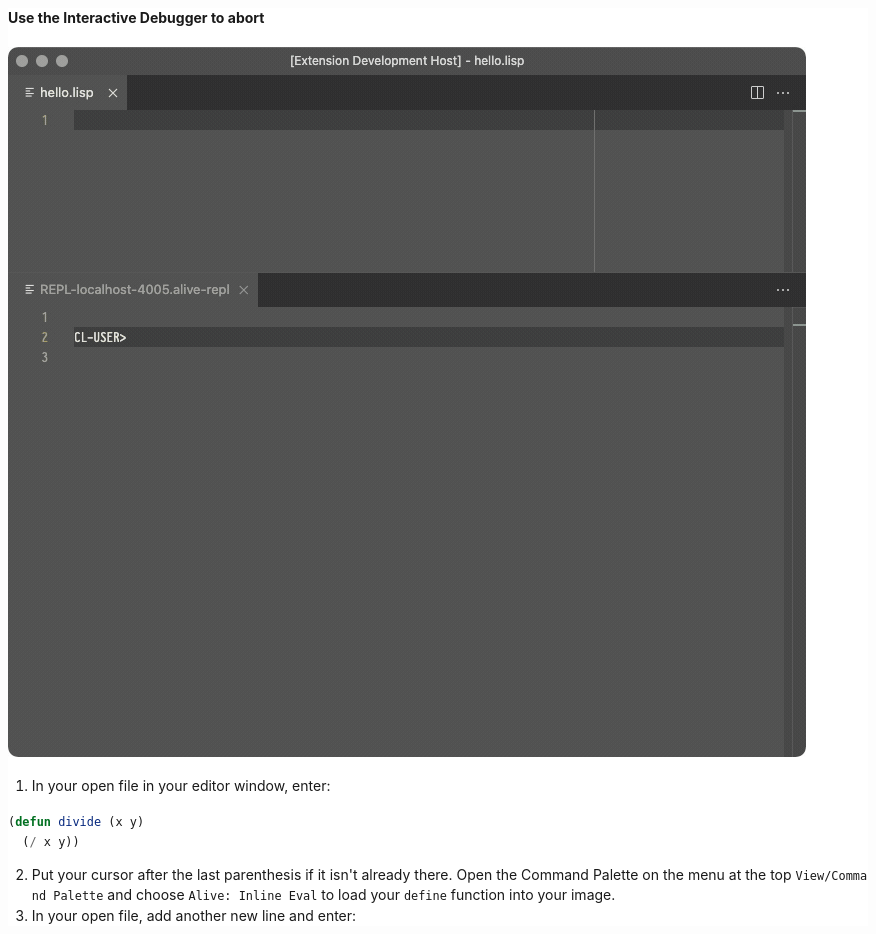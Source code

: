 #### Use the Interactive Debugger to abort

![](assets/vscode-gifs/debug-abort.gif)

1. In your open file in your editor window, enter:

~~~lisp
(defun divide (x y)
  (/ x y))
~~~

2. Put your cursor after the last parenthesis if it isn't already there.
   Open the Command Palette on the menu at the top `View/Command
   Palette` and choose `Alive: Inline Eval` to load your `define`
   function into your image.
3. In your open file, add another new line and enter:
